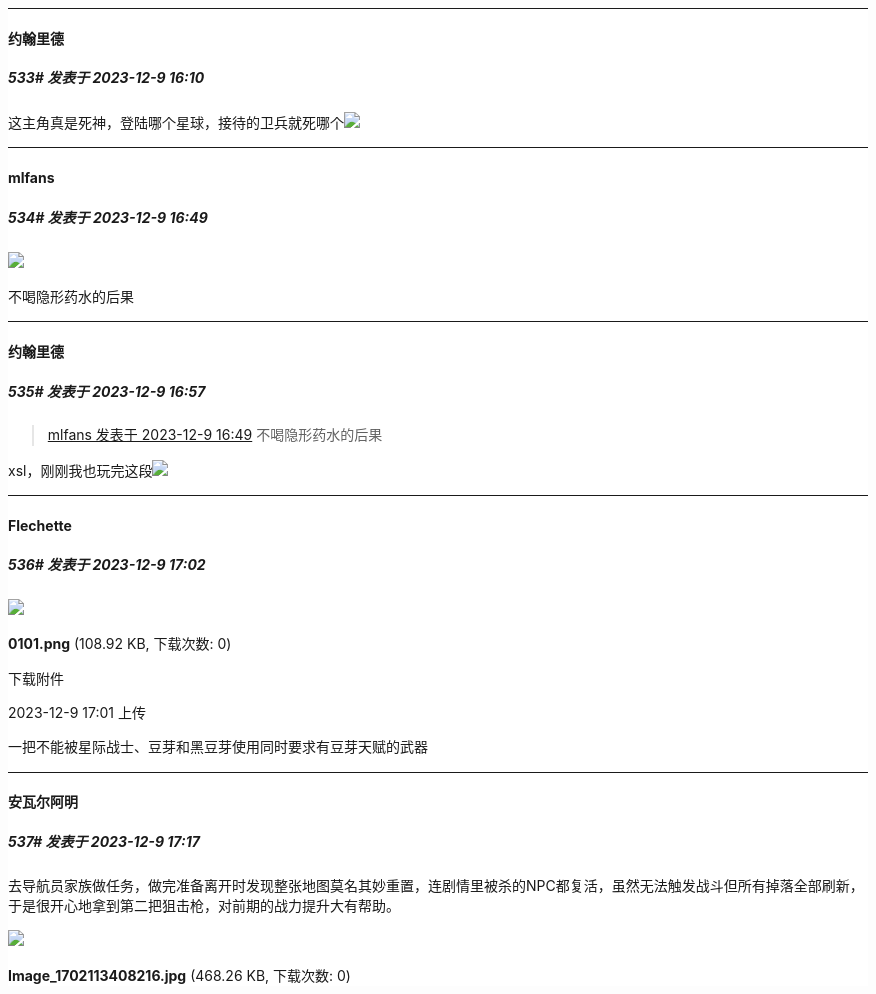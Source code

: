 *****

####  约翰里德  
##### 533#       发表于 2023-12-9 16:10

这主角真是死神，登陆哪个星球，接待的卫兵就死哪个<img src="https://static.saraba1st.com/image/smiley/face2017/053.png" referrerpolicy="no-referrer">


*****

####  mlfans  
##### 534#       发表于 2023-12-9 16:49

<img src="https://p.sda1.dev/14/25c70831ffb9d8cae5012750b43a92d6/CMP_20231209164928380.jpg" referrerpolicy="no-referrer">

不喝隐形药水的后果


*****

####  约翰里德  
##### 535#       发表于 2023-12-9 16:57

<blockquote><a href="httphttps://bbs.saraba1st.com/2b/forum.php?mod=redirect&amp;goto=findpost&amp;pid=63274144&amp;ptid=2071702" target="_blank">mlfans 发表于 2023-12-9 16:49</a>
不喝隐形药水的后果</blockquote>
xsl，刚刚我也玩完这段<img src="https://static.saraba1st.com/image/smiley/face2017/067.png" referrerpolicy="no-referrer">

*****

####  Flechette  
##### 536#       发表于 2023-12-9 17:02

<img src="https://img.saraba1st.com/forum/202312/09/170132gxxe6czop9dxuxoh.png" referrerpolicy="no-referrer">

<strong>0101.png</strong> (108.92 KB, 下载次数: 0)

下载附件

2023-12-9 17:01 上传

一把不能被星际战士、豆芽和黑豆芽使用同时要求有豆芽天赋的武器


*****

####  安瓦尔阿明  
##### 537#       发表于 2023-12-9 17:17

去导航员家族做任务，做完准备离开时发现整张地图莫名其妙重置，连剧情里被杀的NPC都复活，虽然无法触发战斗但所有掉落全部刷新，于是很开心地拿到第二把狙击枪，对前期的战力提升大有帮助。

<img src="https://img.saraba1st.com/forum/202312/09/171722drr2eanc2cy2epwx.jpg" referrerpolicy="no-referrer">

<strong>Image_1702113408216.jpg</strong> (468.26 KB, 下载次数: 0)
